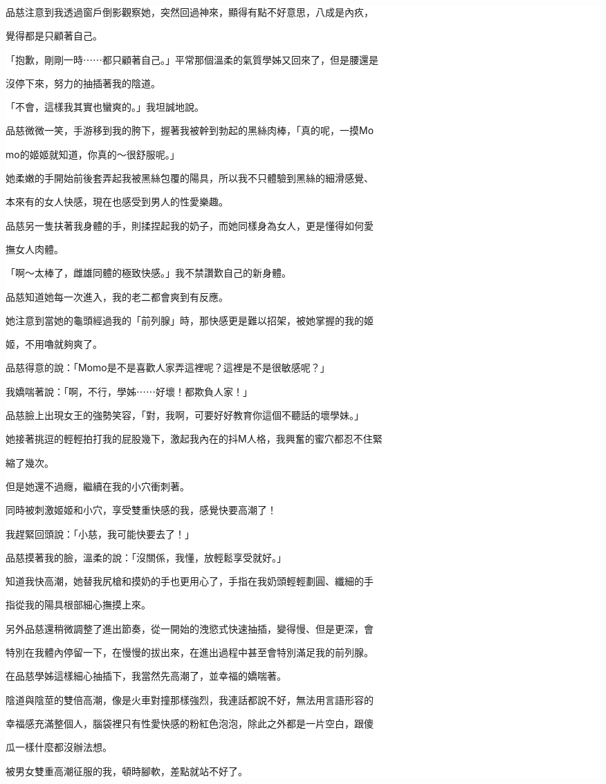品慈注意到我透過窗戶倒影觀察她，突然回過神來，顯得有點不好意思，八成是內疚，

覺得都是只顧著自己。

「抱歉，剛剛一時⋯⋯都只顧著自己。」平常那個溫柔的氣質學姊又回來了，但是腰還是

沒停下來，努力的抽插著我的陰道。

「不會，這樣我其實也蠻爽的。」我坦誠地說。

品慈微微一笑，手游移到我的胯下，握著我被幹到勃起的黑絲肉棒，「真的呢，一摸Mo

mo的姬姬就知道，你真的～很舒服呢。」

她柔嫩的手開始前後套弄起我被黑絲包覆的陽具，所以我不只體驗到黑絲的細滑感覺、

本來有的女人快感，現在也感受到男人的性愛樂趣。

品慈另一隻扶著我身體的手，則揉捏起我的奶子，而她同樣身為女人，更是懂得如何愛

撫女人肉體。

「啊～太棒了，雌雄同體的極致快感。」我不禁讚歎自己的新身體。

品慈知道她每一次進入，我的老二都會爽到有反應。

她注意到當她的龜頭經過我的「前列腺」時，那快感更是難以招架，被她掌握的我的姬

姬，不用嚕就夠爽了。

品慈得意的說：「Momo是不是喜歡人家弄這裡呢？這裡是不是很敏感呢？」

我嬌喘著說：「啊，不行，學姊⋯⋯好壞！都欺負人家！」

品慈臉上出現女王的強勢笑容，「對，我啊，可要好好教育你這個不聽話的壞學妹。」

她接著挑逗的輕輕拍打我的屁股幾下，激起我內在的抖M人格，我興奮的蜜穴都忍不住緊

縮了幾次。

但是她還不過癮，繼續在我的小穴衝刺著。

同時被刺激姬姬和小穴，享受雙重快感的我，感覺快要高潮了！

我趕緊回頭說：「小慈，我可能快要去了！」

品慈摸著我的臉，溫柔的說：「沒關係，我懂，放輕鬆享受就好。」

知道我快高潮，她替我尻槍和摸奶的手也更用心了，手指在我奶頭輕輕劃圓、纖細的手

指從我的陽具根部細心撫摸上來。

另外品慈還稍微調整了進出節奏，從一開始的洩慾式快速抽插，變得慢、但是更深，會

特別在我體內停留一下，在慢慢的拔出來，在進出過程中甚至會特別滿足我的前列腺。

在品慈學姊這樣細心抽插下，我當然先高潮了，並幸福的嬌喘著。

陰道與陰莖的雙倍高潮，像是火車對撞那樣強烈，我連話都說不好，無法用言語形容的

幸福感充滿整個人，腦袋裡只有性愛快感的粉紅色泡泡，除此之外都是一片空白，跟傻

瓜一樣什麼都沒辦法想。

被男女雙重高潮征服的我，頓時腳軟，差點就站不好了。
